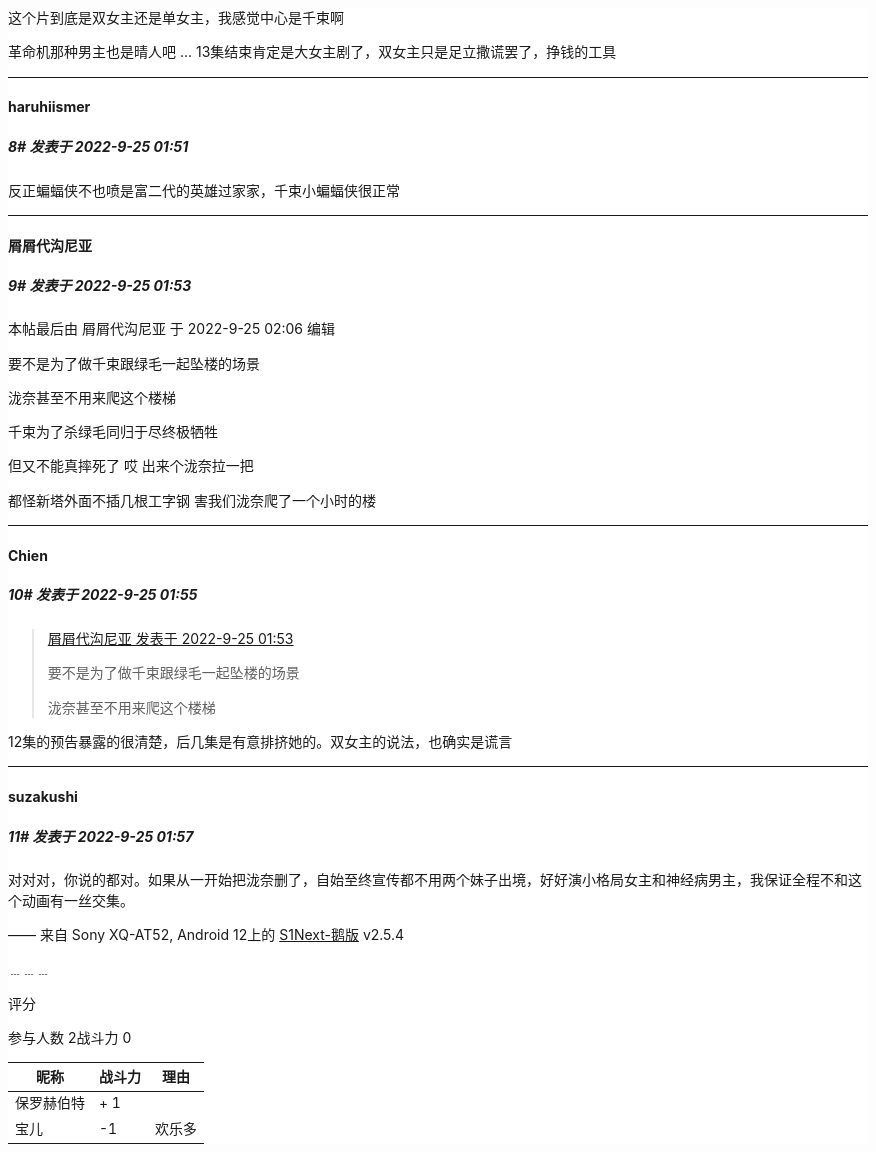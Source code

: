 这个片到底是双女主还是单女主，我感觉中心是千束啊

革命机那种男主也是晴人吧 ...</blockquote>
13集结束肯定是大女主剧了，双女主只是足立撒谎罢了，挣钱的工具

*****

####  haruhiismer  
##### 8#       发表于 2022-9-25 01:51

反正蝙蝠侠不也喷是富二代的英雄过家家，千束小蝙蝠侠很正常

*****

####  屑屑代沟尼亚  
##### 9#       发表于 2022-9-25 01:53

 本帖最后由 屑屑代沟尼亚 于 2022-9-25 02:06 编辑 

要不是为了做千束跟绿毛一起坠楼的场景

泷奈甚至不用来爬这个楼梯

千束为了杀绿毛同归于尽终极牺牲

但又不能真摔死了 哎 出来个泷奈拉一把

都怪新塔外面不插几根工字钢 害我们泷奈爬了一个小时的楼

*****

####  Chien  
##### 10#       发表于 2022-9-25 01:55

<blockquote><a href="httphttps://bbs.saraba1st.com/2b/forum.php?mod=redirect&amp;goto=findpost&amp;pid=57636728&amp;ptid=2096470" target="_blank">屑屑代沟尼亚 发表于 2022-9-25 01:53</a>

要不是为了做千束跟绿毛一起坠楼的场景

泷奈甚至不用来爬这个楼梯</blockquote>
12集的预告暴露的很清楚，后几集是有意排挤她的。双女主的说法，也确实是谎言

*****

####  suzakushi  
##### 11#       发表于 2022-9-25 01:57

对对对，你说的都对。如果从一开始把泷奈删了，自始至终宣传都不用两个妹子出境，好好演小格局女主和神经病男主，我保证全程不和这个动画有一丝交集。

—— 来自 Sony XQ-AT52, Android 12上的 [S1Next-鹅版](https://github.com/ykrank/S1-Next/releases) v2.5.4

﹍﹍﹍

评分

 参与人数 2战斗力 0

|昵称|战斗力|理由|
|----|---|---|
| 保罗赫伯特| + 1||
| 宝儿|-1|欢乐多|
